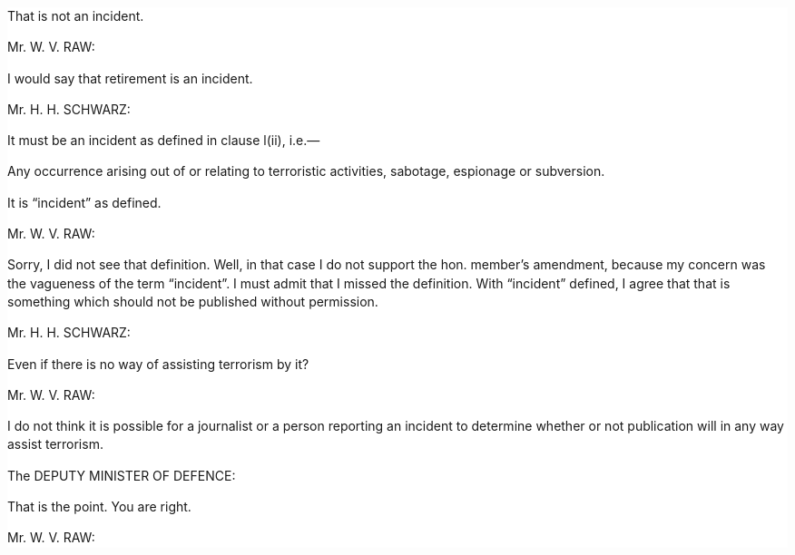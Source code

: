 <p>That is not an incident.</p>

</speech>

<speech by="#raw">

<from>Mr. <person refersTo="hansard_za">W. V. RAW</person>:</from>

<p>I would say that retirement is an incident.</p>

</speech>

<speech by="#schwarz">

<from>Mr. <person refersTo="hansard_za">H. H. SCHWARZ</person>:</from>

<p>It must be an incident as defined in clause l(ii), i.e.&#x2014;</p>

<block name="quote">Any occurrence arising out of or relating to terroristic activities, sabotage, espionage or subversion.</block>

<p>It is &#x201C;incident&#x201D; as defined.</p>

</speech>

<speech by="#raw">

<from>Mr. <person refersTo="hansard_za">W. V. RAW</person>:</from>

<p>Sorry, I did not see that definition. Well, in that case I do not support the hon. member&#x2019;s amendment, because my concern was the vagueness of the term &#x201C;incident&#x201D;. I must admit that I missed the definition. With &#x201C;incident&#x201D; defined, I agree that that is something which should not be published without permission.</p>

</speech>

<speech by="#schwarz">

<from>Mr. <person refersTo="hansard_za">H. H. SCHWARZ</person>:</from>

<p>Even if there is no way of assisting terrorism by it?</p>

</speech>

<speech by="#raw">

<from>Mr. <person refersTo="hansard_za">W. V. RAW</person>:</from>

<p>I do not think it is possible for a journalist or a person reporting an incident to determine whether or not publication will in any way assist terrorism.</p>

</speech>

<speech by="#deputy_minister_of_defence">

<from>The <person refersTo="hansard_za">DEPUTY MINISTER OF DEFENCE</person>:</from>

<p>That is the point. You are right.</p>

</speech>

<speech by="#raw">

<from>Mr. <person refersTo="hansard_za">W. V. RAW</person>:</from>
